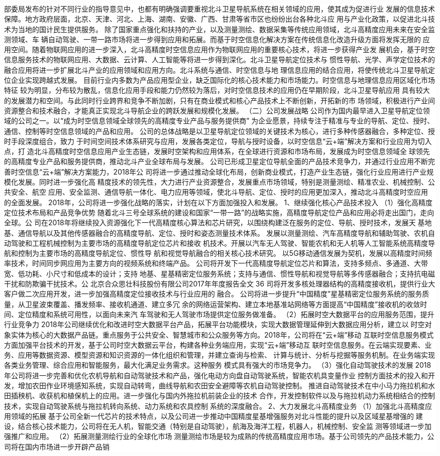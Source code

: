 部委局发布的针对不同行业的指导意见中，也都有明确强调要重视北斗卫星导航系统在相关领域的应用，使其成为促进行业
发展的信息技术保障。地方政府层面，北京、天津、河北、上海、湖南、安徽、广西、甘肃等省市区也纷纷出台各种北斗应
用与产业化政策，以促进北斗技术为当地的国计民生提供服务。
除了国家重点强化和扶持的产业，以及测量测绘、数据采集等传统应用领域，北斗高精度应用未来在安全监测领域、车
辆自动驾驶、一带一路市场将进一步得到应用和拓展。而基于时空信息化解决方案在传统信息化改造升级方面将发挥无限的
应用空间。随着物联网应用的进一步深入，北斗高精度时空信息应用作为物联网应用的重要核心技术，将进一步获得产业发
展机会，基于时空信息服务技术的物联网应用、大数据、云计算、人工智能等将进一步得到深化。北斗卫星导航定位技术与
惯性导航、光学、声学定位技术的融合应用将进一步扩展北斗产业的应用领域和应用方向。北斗系统与通信、时空信息与地
理信息应用的结合应用，将使传统北斗卫星导航定位企业实现跨越式发展。
目前行业内多数为产品应用型企业，缺乏国际化的核心技术能力和市场能力。时空信息与地理信息应用区域化市场特征
较为明显，分布较为散乱，信息化应用手段和能力仍然较为落后，对时空信息技术的应用仍在早期阶段，北斗卫星导航应用
具有较大的发展潜力和空间。与此同时行业跨界和竞争不断加剧，只有在商业模式和核心产品技术上不断创新，开拓新的市
场领域，积极进行产业间资源整合和技术融合，才能真正实现北斗导航企业的跨跃发展和规模化发展。
（二）公司发展战略
公司作为国内最早进入卫星导航定位领域的公司之一。以“成为时空信息领域全球领先的高精度专业产品与服务提供商”
为企业愿景，持续专注于精准与专业的导航、定位、授时、通信、控制等时空信息领域的产品和应用。
公司的总体战略是以卫星导航定位领域的关键技术为核心，进行多种传感器融合，多种定位、授时手段深度组合，致力
于时间空间技术体系研究与应用，发展各类定位，导航与授时设备，以时空信息“云+端”解决方案和行业应用为切入点，打
造北斗高精度时空信息应用产业生态链，发展时空架构和应用体系，在全球进行资源和市场布局，发展成为时空信息领域全
球领先的高精度专业产品和服务提供商，推动北斗产业全球布局与发展。
公司已形成卫星定位导航全面的产品技术竞争力，并通过行业应用不断完善时空信息“云+端”解决方案能力，2018年公
司将进一步通过推动全球化布局，创新商业模式，打造产业生态链，强化行业应用进行产业规模化发展。同时进一步强化高
精度技术的领先性，大力进行产业资源整合，发展重点市场领域，特别是测量测绘、精准农业、机械控制、公共安全、航空
应用、安全监测、通信导航一体化、电力应用等领域，使北斗导航、定位、授时的应用更加深入，推动北斗高精度时空应用
的全面发展。
2018年，公司将进一步强化战略的落实，计划在以下方面加强投入和发展。
1、继续强化核心产品技术投入
（1）强化高精度定位技术布局和产品竞争优势
随着北斗三号全球系统的建设和国家“一带一路”的战略实施，高精度导航定位产品和应用必将走出国门，走向全球。公
司在2018年将继续投入资源强化下一代高精度核心算法和芯片研究，以围绕构建泛在服务的定位、导航、授时技术，发展天
基地基、通信导航以及其他传感器融合的高精度导航、定位、授时和姿态测量技术体系。
发展以测量测绘、汽车高精度导航和辅助驾驶、农机自动驾驶和工程机械控制为主要市场的高精度导航定位芯片和接收
机技术。开展以汽车无人驾驶、智能农机和无人机等人工智能系统高精度导航和控制为主要市场的高精度导航定位、惯性导
航和视觉导航融合的相关核心技术研究。
以5G移动通信发展为契机，发展以高精度时间频率技术，时间同步网应用为主要方向的视频系统和终端产品。
公司将开发下一代高精度导航定位芯片和算法，支持多频点、多通道、大带宽、低功耗、小尺寸和低成本的设计；支持
地基、星基精密定位服务系统；支持与通信、惯性导航和视觉导航等多传感器融合；支持抗电磁干扰和防欺骗干扰技术。公
北京合众思壮科技股份有限公司2017年年度报告全文
36
司将开发多核处理器结构的高精度接收机，提供行业大客户做二次应用开发，进一步加强高精度定位接收技术与行业应用的
融合。
公司将进一步提升“中国精度”星基精密定位服务系统的服务质量，从卫星波束覆盖、播发频率、接收机通道、建立多冗
余的网络运营架构、建立本地基准站网络等方面提高“中国精度”接收机的收敛时间、定位精度和系统可用性，以面向未来汽
车驾驶和无人驾驶市场提供定位服务做准备。
（2）拓展时空大数据平台的应用服务范围，提升行业竞争力
2018年公司继续优化和改进时空大数据平台产品，拓展平台功能模块，实现大数据管理延伸到大数据应用分析，建立以
时空对象实体为核心的大数据产品链。重点服务于公共安全、智慧城市和公众服务等方向。2018年，公司将在“云+端”移动
互联时空信息服务模式方面加强平台技术的开发，基于公司时空大数据云平台，构建各种业务端应用，实现“云+端”移动互
联时空信息服务。在云端实现要素、业务、应用等数据资源、模型资源和知识资源的一体化组织和管理，并建立查询与检索、
计算与统计、分析与挖掘等服务机制。在业务端实现各类业务管理、综合应用和智能服务，最大化满足业务需求。这种服务
模式具有强大的市场竞争力。
（3）强化自动驾驶技术的发展
2018年公司将进一步完善和优化农机导航和自动驾驶技术和产品，强化电动方向盘自动驾驶系统，智能农机具变量作业
控制方面技术的投入和开发，增加农田作业环境感知系统，实现自动转弯，曲线导航和农田安全避障等农机自动驾驶控制。
推进自动驾驶技术在中小马力拖拉机和水田插秧机、收获机和植保机上的应用。进一步强化与国内外拖拉机前装企业的技术
合作，开发控制软件以及与拖拉机动力系统相结合的控制技术，实现自动驾驶系统与拖拉机转向系统、动力系统和农具控制
系统的深度融合。
2、大力发展北斗高精度业务
（1）加强北斗高精度应用领域的拓展
基于公司全新一代芯片的技术特点，以及公司进一步推动中国精度星基增强服务对北斗性能的提升以及区域星基增强的
建设，结合核心技术能力，公司将在无人机，智能交通（特别是自动驾驶），航海及海洋工程，机器人，机械控制、安全监
测等领域进一步加强推广和应用。
（2）拓展测量测绘行业的全球化市场
测量测绘市场是较为成熟的传统高精度应用市场。基于公司领先的产品技术能力，公司将在国内市场进一步开辟产品销